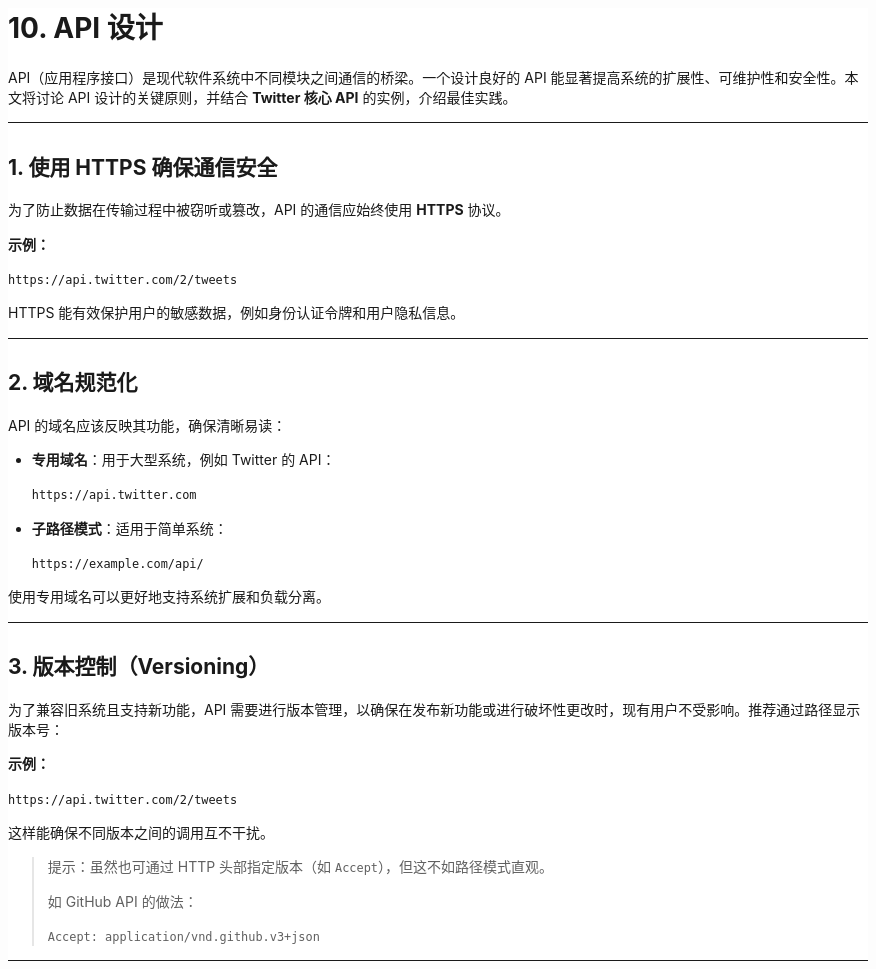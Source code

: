# 10. API 设计

API（应用程序接口）是现代软件系统中不同模块之间通信的桥梁。一个设计良好的 API 能显著提高系统的扩展性、可维护性和安全性。本文将讨论 API 设计的关键原则，并结合 **Twitter 核心 API** 的实例，介绍最佳实践。

---

## 1. 使用 HTTPS 确保通信安全

为了防止数据在传输过程中被窃听或篡改，API 的通信应始终使用 **HTTPS** 协议。

**示例：**

```
https://api.twitter.com/2/tweets
```

HTTPS 能有效保护用户的敏感数据，例如身份认证令牌和用户隐私信息。

---

## 2. 域名规范化

API 的域名应该反映其功能，确保清晰易读：

- **专用域名**：用于大型系统，例如 Twitter 的 API：
  ```
  https://api.twitter.com
  ```
- **子路径模式**：适用于简单系统：
  ```
  https://example.com/api/
  ```

使用专用域名可以更好地支持系统扩展和负载分离。

---

## 3. 版本控制（Versioning）

为了兼容旧系统且支持新功能，API 需要进行版本管理，以确保在发布新功能或进行破坏性更改时，现有用户不受影响。推荐通过路径显示版本号：

**示例：**

```
https://api.twitter.com/2/tweets
```

这样能确保不同版本之间的调用互不干扰。

> 提示：虽然也可通过 HTTP 头部指定版本（如 `Accept`），但这不如路径模式直观。
>
> 如 GitHub API 的做法：
>
> ```
> Accept: application/vnd.github.v3+json
> ```

---
